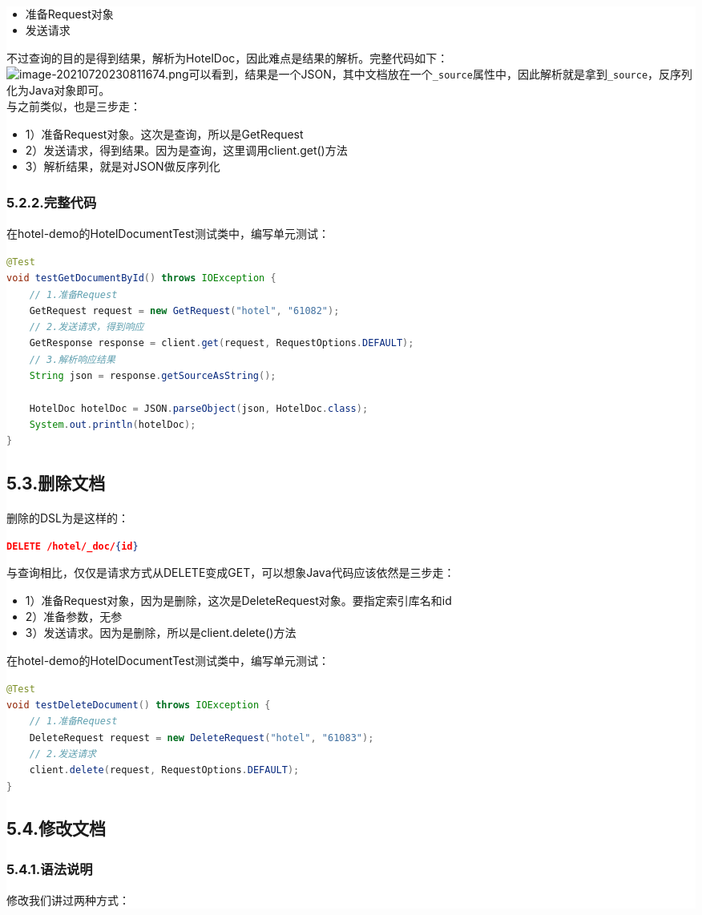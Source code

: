 - 准备Request对象
- 发送请求

不过查询的目的是得到结果，解析为HotelDoc，因此难点是结果的解析。完整代码如下：<br />![image-20210720230811674.png](https://cdn.nlark.com/yuque/0/2023/png/1169676/1678877654614-3e30ade3-c80e-41a4-961d-65fe8758d9a6.png?x-oss-process=image%2Fwatermark%2Ctype_d3F5LW1pY3JvaGVp%2Csize_41%2Ctext_5rK554K45bCP5rOi%2Ccolor_FFFFFF%2Cshadow_50%2Ct_80%2Cg_se%2Cx_10%2Cy_10#averageHue=%23eaf1e6&clientId=u53a3a557-8479-4&from=paste&height=351&id=ub930049c&originHeight=526&originWidth=1424&originalType=binary&ratio=1.5&rotation=0&showTitle=false&size=132970&status=done&style=none&taskId=u4afeb295-d10d-46b1-9c00-0bc88c18dab&title=&width=949.3333333333334)可以看到，结果是一个JSON，其中文档放在一个`_source`属性中，因此解析就是拿到`_source`，反序列化为Java对象即可。<br />与之前类似，也是三步走：

- 1）准备Request对象。这次是查询，所以是GetRequest
- 2）发送请求，得到结果。因为是查询，这里调用client.get()方法
- 3）解析结果，就是对JSON做反序列化
### 5.2.2.完整代码
在hotel-demo的HotelDocumentTest测试类中，编写单元测试：
```java
@Test
void testGetDocumentById() throws IOException {
    // 1.准备Request
    GetRequest request = new GetRequest("hotel", "61082");
    // 2.发送请求，得到响应
    GetResponse response = client.get(request, RequestOptions.DEFAULT);
    // 3.解析响应结果
    String json = response.getSourceAsString();

    HotelDoc hotelDoc = JSON.parseObject(json, HotelDoc.class);
    System.out.println(hotelDoc);
}
```
## 5.3.删除文档
删除的DSL为是这样的：
```json
DELETE /hotel/_doc/{id}
```
与查询相比，仅仅是请求方式从DELETE变成GET，可以想象Java代码应该依然是三步走：

- 1）准备Request对象，因为是删除，这次是DeleteRequest对象。要指定索引库名和id
- 2）准备参数，无参
- 3）发送请求。因为是删除，所以是client.delete()方法

在hotel-demo的HotelDocumentTest测试类中，编写单元测试：
```java
@Test
void testDeleteDocument() throws IOException {
    // 1.准备Request
    DeleteRequest request = new DeleteRequest("hotel", "61083");
    // 2.发送请求
    client.delete(request, RequestOptions.DEFAULT);
}
```
## 5.4.修改文档
### 5.4.1.语法说明
修改我们讲过两种方式：
